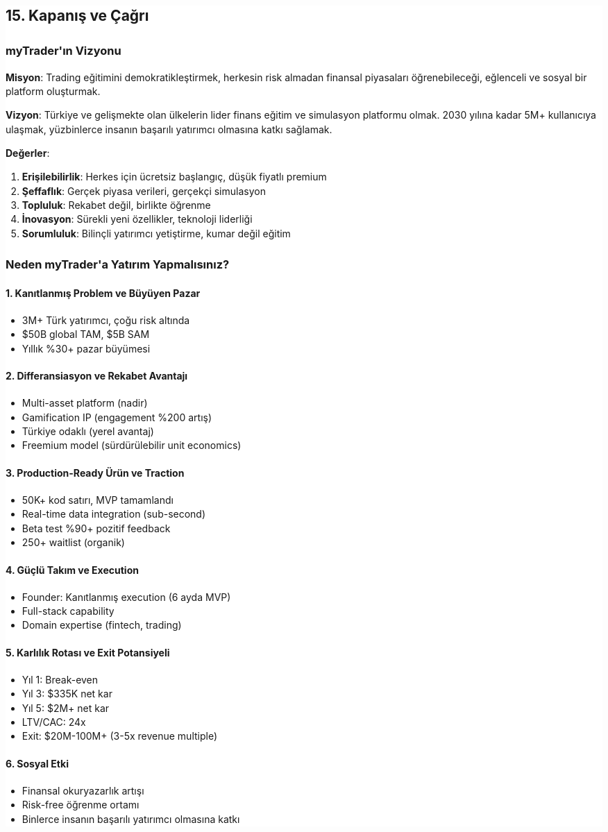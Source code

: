 
## 15. Kapanış ve Çağrı

### myTrader'ın Vizyonu

**Misyon**: Trading eğitimini demokratikleştirmek, herkesin risk almadan finansal piyasaları öğrenebileceği, eğlenceli ve sosyal bir platform oluşturmak.

**Vizyon**: Türkiye ve gelişmekte olan ülkelerin lider finans eğitim ve simulasyon platformu olmak. 2030 yılına kadar 5M+ kullanıcıya ulaşmak, yüzbinlerce insanın başarılı yatırımcı olmasına katkı sağlamak.

**Değerler**:
1. **Erişilebilirlik**: Herkes için ücretsiz başlangıç, düşük fiyatlı premium
2. **Şeffaflık**: Gerçek piyasa verileri, gerçekçi simulasyon
3. **Topluluk**: Rekabet değil, birlikte öğrenme
4. **İnovasyon**: Sürekli yeni özellikler, teknoloji liderliği
5. **Sorumluluk**: Bilinçli yatırımcı yetiştirme, kumar değil eğitim

### Neden myTrader'a Yatırım Yapmalısınız?

#### 1. Kanıtlanmış Problem ve Büyüyen Pazar
- 3M+ Türk yatırımcı, çoğu risk altında
- $50B global TAM, $5B SAM
- Yıllık %30+ pazar büyümesi

#### 2. Differansiasyon ve Rekabet Avantajı
- Multi-asset platform (nadir)
- Gamification IP (engagement %200 artış)
- Türkiye odaklı (yerel avantaj)
- Freemium model (sürdürülebilir unit economics)

#### 3. Production-Ready Ürün ve Traction
- 50K+ kod satırı, MVP tamamlandı
- Real-time data integration (sub-second)
- Beta test %90+ pozitif feedback
- 250+ waitlist (organik)

#### 4. Güçlü Takım ve Execution
- Founder: Kanıtlanmış execution (6 ayda MVP)
- Full-stack capability
- Domain expertise (fintech, trading)

#### 5. Karlılık Rotası ve Exit Potansiyeli
- Yıl 1: Break-even
- Yıl 3: $335K net kar
- Yıl 5: $2M+ net kar
- LTV/CAC: 24x
- Exit: $20M-100M+ (3-5x revenue multiple)

#### 6. Sosyal Etki
- Finansal okuryazarlık artışı
- Risk-free öğrenme ortamı
- Binlerce insanın başarılı yatırımcı olmasına katkı
